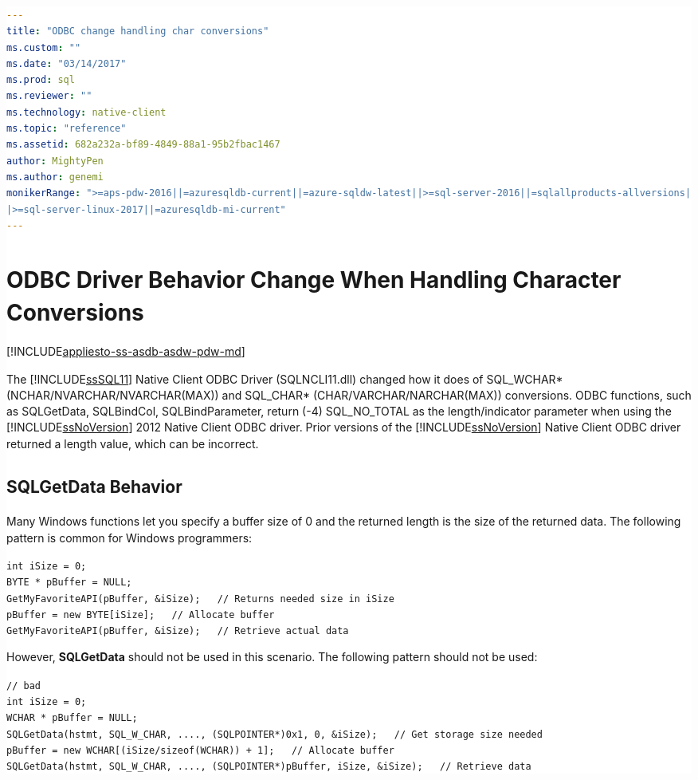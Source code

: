 ```yaml
---
title: "ODBC change handling char conversions"
ms.custom: ""
ms.date: "03/14/2017"
ms.prod: sql
ms.reviewer: ""
ms.technology: native-client
ms.topic: "reference"
ms.assetid: 682a232a-bf89-4849-88a1-95b2fbac1467
author: MightyPen
ms.author: genemi
monikerRange: ">=aps-pdw-2016||=azuresqldb-current||=azure-sqldw-latest||>=sql-server-2016||=sqlallproducts-allversions||>=sql-server-linux-2017||=azuresqldb-mi-current"
---
```

# ODBC Driver Behavior Change When Handling Character Conversions
[!INCLUDE[appliesto-ss-asdb-asdw-pdw-md](../../../includes/appliesto-ss-asdb-asdw-pdw-md.md)]

  The [!INCLUDE[ssSQL11](../../../includes/sssql11-md.md)] Native Client ODBC Driver (SQLNCLI11.dll) changed how it does of SQL_WCHAR* (NCHAR/NVARCHAR/NVARCHAR(MAX)) and SQL_CHAR\* (CHAR/VARCHAR/NARCHAR(MAX)) conversions. ODBC functions, such as SQLGetData, SQLBindCol, SQLBindParameter, return (-4) SQL_NO_TOTAL as the length/indicator parameter when using the [!INCLUDE[ssNoVersion](../../../includes/ssnoversion-md.md)] 2012 Native Client ODBC driver. Prior versions of the [!INCLUDE[ssNoVersion](../../../includes/ssnoversion-md.md)] Native Client ODBC driver returned a length value, which can be incorrect.  
  
## SQLGetData Behavior  
 Many Windows functions let you specify a buffer size of 0 and the returned length is the size of the returned data. The following pattern is common for Windows programmers:  
  
```  
int iSize = 0;  
BYTE * pBuffer = NULL;  
GetMyFavoriteAPI(pBuffer, &iSize);   // Returns needed size in iSize  
pBuffer = new BYTE[iSize];   // Allocate buffer   
GetMyFavoriteAPI(pBuffer, &iSize);   // Retrieve actual data  
```  
  
 However, **SQLGetData** should not be used in this scenario. The following pattern should not be used:  
  
```  
// bad  
int iSize = 0;  
WCHAR * pBuffer = NULL;  
SQLGetData(hstmt, SQL_W_CHAR, ...., (SQLPOINTER*)0x1, 0, &iSize);   // Get storage size needed  
pBuffer = new WCHAR[(iSize/sizeof(WCHAR)) + 1];   // Allocate buffer  
SQLGetData(hstmt, SQL_W_CHAR, ...., (SQLPOINTER*)pBuffer, iSize, &iSize);   // Retrieve data  
```  
  